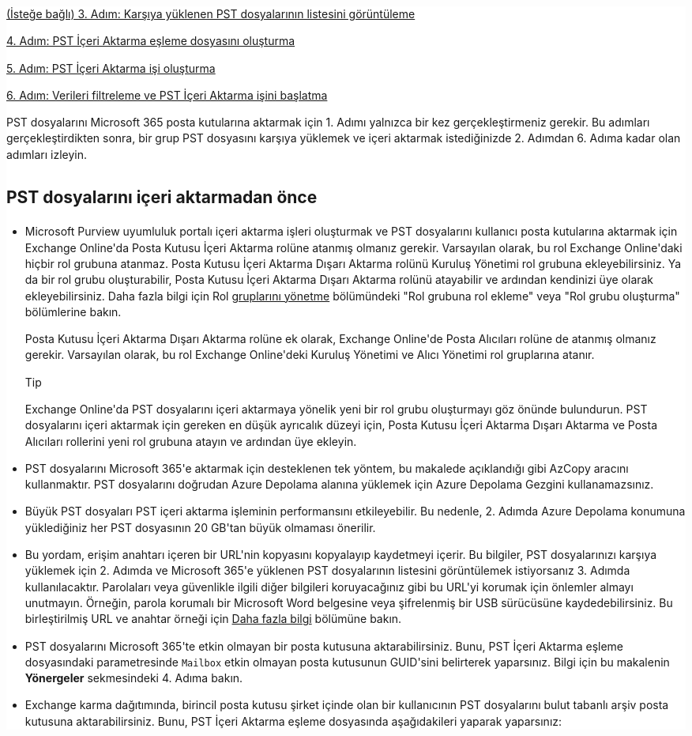 [(İsteğe bağlı) 3. Adım: Karşıya yüklenen PST dosyalarının listesini görüntüleme](#optional-step-3-view-a-list-of-the-pst-files-uploaded-to-microsoft-365)

[4. Adım: PST İçeri Aktarma eşleme dosyasını oluşturma](#step-4-create-the-pst-import-mapping-file)

[5. Adım: PST İçeri Aktarma işi oluşturma](#step-5-create-a-pst-import-job)

[6. Adım: Verileri filtreleme ve PST İçeri Aktarma işini başlatma](#step-6-filter-data-and-start-the-pst-import-job)

PST dosyalarını Microsoft 365 posta kutularına aktarmak için 1. Adımı yalnızca bir kez gerçekleştirmeniz gerekir. Bu adımları gerçekleştirdikten sonra, bir grup PST dosyasını karşıya yüklemek ve içeri aktarmak istediğinizde 2. Adımdan 6. Adıma kadar olan adımları izleyin.

## <a name="before-you-import-pst-files"></a>PST dosyalarını içeri aktarmadan önce
  
- Microsoft Purview uyumluluk portalı içeri aktarma işleri oluşturmak ve PST dosyalarını kullanıcı posta kutularına aktarmak için Exchange Online'da Posta Kutusu İçeri Aktarma rolüne atanmış olmanız gerekir. Varsayılan olarak, bu rol Exchange Online'daki hiçbir rol grubuna atanmaz. Posta Kutusu İçeri Aktarma Dışarı Aktarma rolünü Kuruluş Yönetimi rol grubuna ekleyebilirsiniz. Ya da bir rol grubu oluşturabilir, Posta Kutusu İçeri Aktarma Dışarı Aktarma rolünü atayabilir ve ardından kendinizi üye olarak ekleyebilirsiniz. Daha fazla bilgi için Rol [gruplarını yönetme](/Exchange/permissions-exo/role-groups) bölümündeki "Rol grubuna rol ekleme" veya "Rol grubu oluşturma" bölümlerine bakın.

    Posta Kutusu İçeri Aktarma Dışarı Aktarma rolüne ek olarak, Exchange Online'de Posta Alıcıları rolüne de atanmış olmanız gerekir. Varsayılan olarak, bu rol Exchange Online'deki Kuruluş Yönetimi ve Alıcı Yönetimi rol gruplarına atanır.

    > [!TIP]
    > Exchange Online'da PST dosyalarını içeri aktarmaya yönelik yeni bir rol grubu oluşturmayı göz önünde bulundurun. PST dosyalarını içeri aktarmak için gereken en düşük ayrıcalık düzeyi için, Posta Kutusu İçeri Aktarma Dışarı Aktarma ve Posta Alıcıları rollerini yeni rol grubuna atayın ve ardından üye ekleyin.
  
- PST dosyalarını Microsoft 365'e aktarmak için desteklenen tek yöntem, bu makalede açıklandığı gibi AzCopy aracını kullanmaktır. PST dosyalarını doğrudan Azure Depolama alanına yüklemek için Azure Depolama Gezgini kullanamazsınız.

- Büyük PST dosyaları PST içeri aktarma işleminin performansını etkileyebilir. Bu nedenle, 2. Adımda Azure Depolama konumuna yüklediğiniz her PST dosyasının 20 GB'tan büyük olmaması önerilir.

- Bu yordam, erişim anahtarı içeren bir URL'nin kopyasını kopyalayıp kaydetmeyi içerir. Bu bilgiler, PST dosyalarınızı karşıya yüklemek için 2. Adımda ve Microsoft 365'e yüklenen PST dosyalarının listesini görüntülemek istiyorsanız 3. Adımda kullanılacaktır. Parolaları veya güvenlikle ilgili diğer bilgileri koruyacağınız gibi bu URL'yi korumak için önlemler almayı unutmayın. Örneğin, parola korumalı bir Microsoft Word belgesine veya şifrelenmiş bir USB sürücüsüne kaydedebilirsiniz. Bu birleştirilmiş URL ve anahtar örneği için [Daha fazla bilgi](#more-information) bölümüne bakın.

- PST dosyalarını Microsoft 365'te etkin olmayan bir posta kutusuna aktarabilirsiniz. Bunu, PST İçeri Aktarma eşleme dosyasındaki parametresinde  `Mailbox` etkin olmayan posta kutusunun GUID'sini belirterek yaparsınız. Bilgi için bu makalenin **Yönergeler** sekmesindeki 4. Adıma bakın.

- Exchange karma dağıtımında, birincil posta kutusu şirket içinde olan bir kullanıcının PST dosyalarını bulut tabanlı arşiv posta kutusuna aktarabilirsiniz. Bunu, PST İçeri Aktarma eşleme dosyasında aşağıdakileri yaparak yaparsınız:
